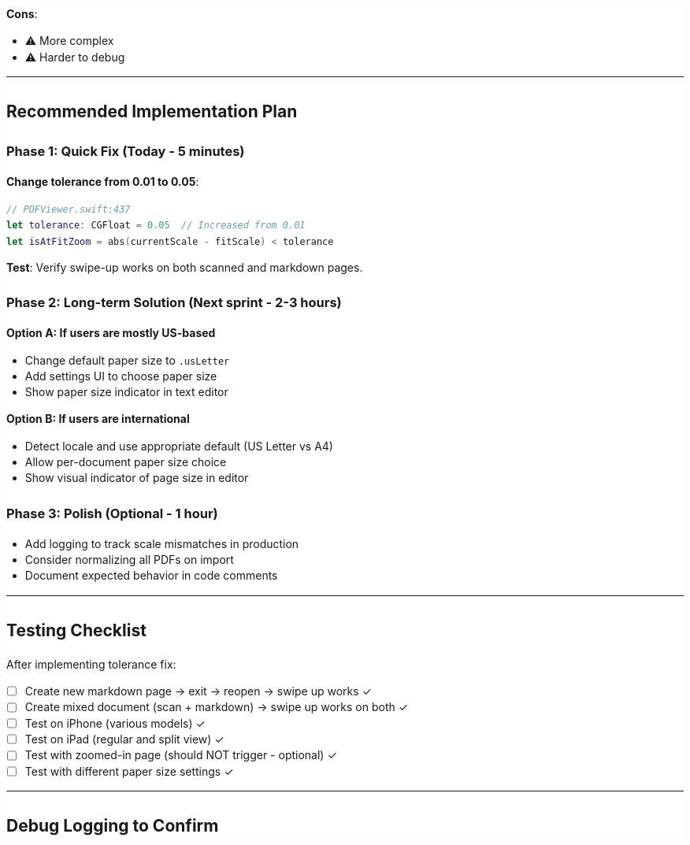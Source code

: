 **Cons**:
- ⚠️ More complex
- ⚠️ Harder to debug

---

## Recommended Implementation Plan

### Phase 1: Quick Fix (Today - 5 minutes)

**Change tolerance from 0.01 to 0.05**:
```swift
// PDFViewer.swift:437
let tolerance: CGFloat = 0.05  // Increased from 0.01
let isAtFitZoom = abs(currentScale - fitScale) < tolerance
```

**Test**: Verify swipe-up works on both scanned and markdown pages.

### Phase 2: Long-term Solution (Next sprint - 2-3 hours)

**Option A: If users are mostly US-based**
- Change default paper size to `.usLetter`
- Add settings UI to choose paper size
- Show paper size indicator in text editor

**Option B: If users are international**
- Detect locale and use appropriate default (US Letter vs A4)
- Allow per-document paper size choice
- Show visual indicator of page size in editor

### Phase 3: Polish (Optional - 1 hour)

- Add logging to track scale mismatches in production
- Consider normalizing all PDFs on import
- Document expected behavior in code comments

---

## Testing Checklist

After implementing tolerance fix:

- [ ] Create new markdown page → exit → reopen → swipe up works ✓
- [ ] Create mixed document (scan + markdown) → swipe up works on both ✓
- [ ] Test on iPhone (various models) ✓
- [ ] Test on iPad (regular and split view) ✓
- [ ] Test with zoomed-in page (should NOT trigger - optional) ✓
- [ ] Test with different paper size settings ✓

---

## Debug Logging to Confirm
